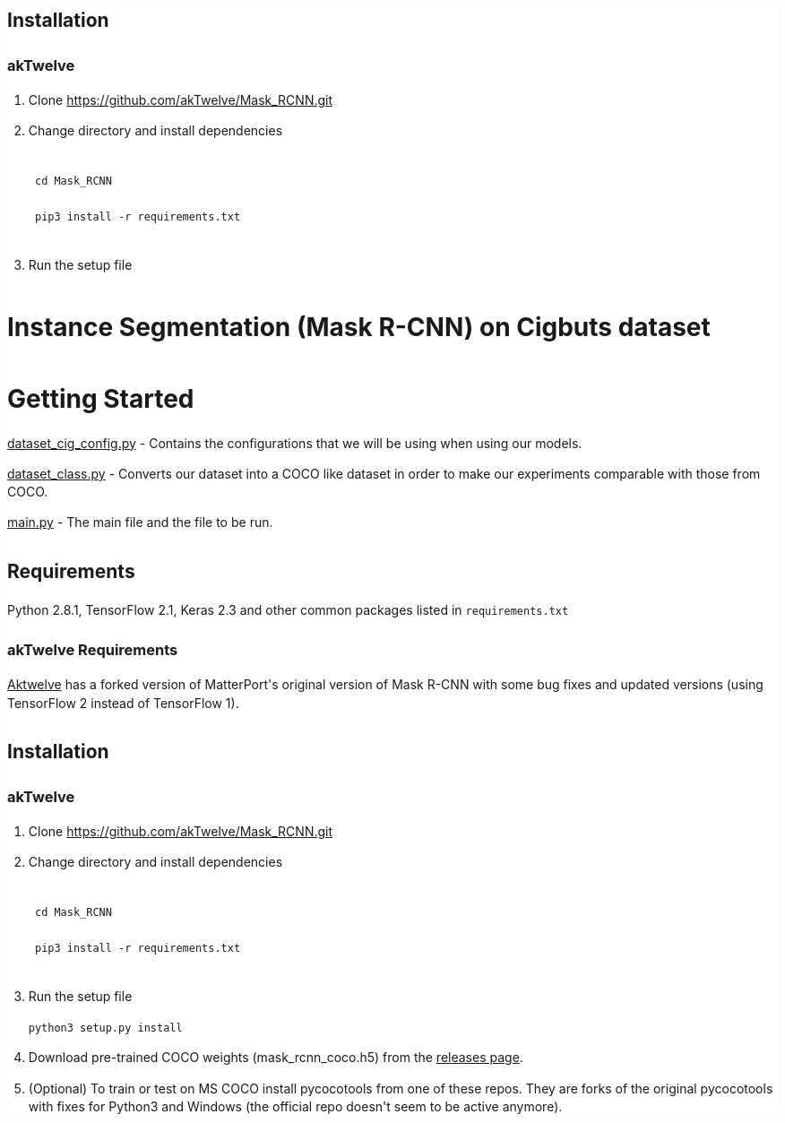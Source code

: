 ## Installation
### akTwelve
1. Clone https://github.com/akTwelve/Mask_RCNN.git
2. Change directory and install dependencies

    <code>
    cd Mask_RCNN<br>
    pip3 install -r requirements.txt
    </code>
3. Run the setup file
# Instance Segmentation (Mask R-CNN) on Cigbuts dataset

# Getting Started
<a href="https://github.com/agge195/TDDE19_Project/blob/main/dataset_cig_config.py">dataset_cig_config.py</a> - Contains the configurations that we will be using when using our models.

<a href="https://github.com/agge195/TDDE19_Project/blob/main/dataset_class.py">dataset_class.py</a> - Converts our dataset into a COCO like dataset in order to make our experiments comparable with those from COCO.

<a href="https://github.com/agge195/TDDE19_Project/blob/main/main.py">main.py</a> - The main file and the file to be run.  

## Requirements
Python 2.8.1, TensorFlow 2.1, Keras 2.3 and  other common packages listed in <code>requirements.txt</code>

### akTwelve Requirements
<a href="https://github.com/akTwelve/Mask_RCNN">Aktwelve</a> has a forked version of MatterPort's original version of Mask R-CNN with some bug fixes and updated versions (using TensorFlow 2 instead of TensorFlow 1).

## Installation
### akTwelve
1. Clone https://github.com/akTwelve/Mask_RCNN.git
2. Change directory and install dependencies

    <code>
    cd Mask_RCNN<br>
    pip3 install -r requirements.txt
    </code>
3. Run the setup file

    <code>python3 setup.py install</code>
4. Download pre-trained COCO weights (mask_rcnn_coco.h5) from the <a href="https://github.com/matterport/Mask_RCNN/releases">releases page</a>.
5. (Optional) To train or test on MS COCO install pycocotools from one of these repos. They are forks of the original pycocotools with fixes for Python3 and Windows (the official repo doesn't seem to be active anymore).

